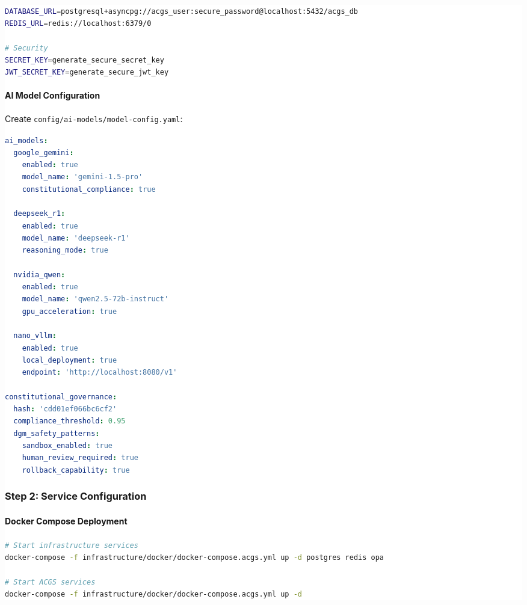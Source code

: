 ```bash
DATABASE_URL=postgresql+asyncpg://acgs_user:secure_password@localhost:5432/acgs_db
REDIS_URL=redis://localhost:6379/0

# Security
SECRET_KEY=generate_secure_secret_key
JWT_SECRET_KEY=generate_secure_jwt_key
```

#### AI Model Configuration

Create `config/ai-models/model-config.yaml`:

```yaml
ai_models:
  google_gemini:
    enabled: true
    model_name: 'gemini-1.5-pro'
    constitutional_compliance: true

  deepseek_r1:
    enabled: true
    model_name: 'deepseek-r1'
    reasoning_mode: true

  nvidia_qwen:
    enabled: true
    model_name: 'qwen2.5-72b-instruct'
    gpu_acceleration: true

  nano_vllm:
    enabled: true
    local_deployment: true
    endpoint: 'http://localhost:8080/v1'

constitutional_governance:
  hash: 'cdd01ef066bc6cf2'
  compliance_threshold: 0.95
  dgm_safety_patterns:
    sandbox_enabled: true
    human_review_required: true
    rollback_capability: true
```

### Step 2: Service Configuration

#### Docker Compose Deployment

```bash
# Start infrastructure services
docker-compose -f infrastructure/docker/docker-compose.acgs.yml up -d postgres redis opa

# Start ACGS services
docker-compose -f infrastructure/docker/docker-compose.acgs.yml up -d
```
